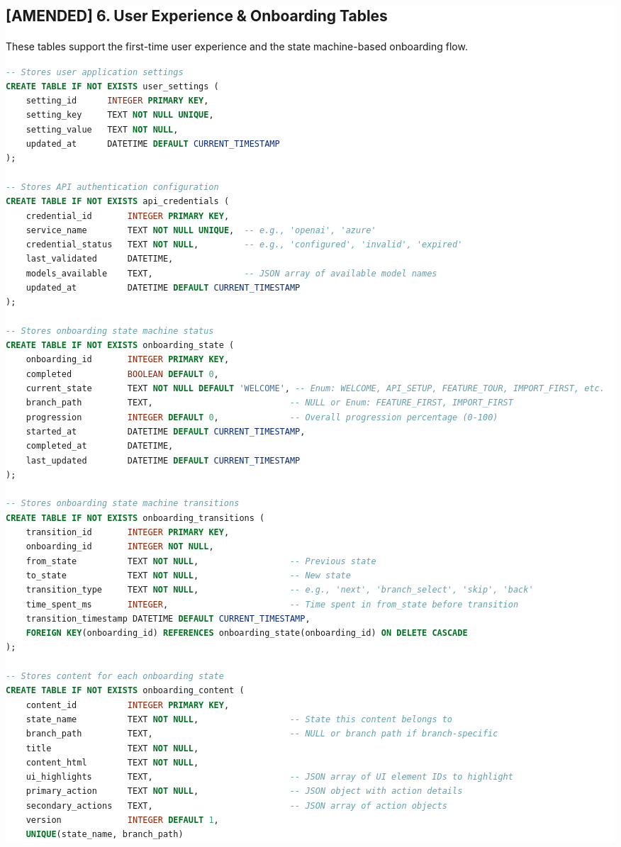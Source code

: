 ## **[AMENDED]** 6. User Experience & Onboarding Tables

These tables support the first-time user experience and the state machine-based onboarding flow.

```sql
-- Stores user application settings
CREATE TABLE IF NOT EXISTS user_settings (
    setting_id      INTEGER PRIMARY KEY,
    setting_key     TEXT NOT NULL UNIQUE,
    setting_value   TEXT NOT NULL,
    updated_at      DATETIME DEFAULT CURRENT_TIMESTAMP
);

-- Stores API authentication configuration
CREATE TABLE IF NOT EXISTS api_credentials (
    credential_id       INTEGER PRIMARY KEY,
    service_name        TEXT NOT NULL UNIQUE,  -- e.g., 'openai', 'azure'
    credential_status   TEXT NOT NULL,         -- e.g., 'configured', 'invalid', 'expired'
    last_validated      DATETIME,
    models_available    TEXT,                  -- JSON array of available model names
    updated_at          DATETIME DEFAULT CURRENT_TIMESTAMP
);

-- Stores onboarding state machine status
CREATE TABLE IF NOT EXISTS onboarding_state (
    onboarding_id       INTEGER PRIMARY KEY,
    completed           BOOLEAN DEFAULT 0,
    current_state       TEXT NOT NULL DEFAULT 'WELCOME', -- Enum: WELCOME, API_SETUP, FEATURE_TOUR, IMPORT_FIRST, etc.
    branch_path         TEXT,                           -- NULL or Enum: FEATURE_FIRST, IMPORT_FIRST
    progression         INTEGER DEFAULT 0,              -- Overall progression percentage (0-100)
    started_at          DATETIME DEFAULT CURRENT_TIMESTAMP,
    completed_at        DATETIME,
    last_updated        DATETIME DEFAULT CURRENT_TIMESTAMP
);

-- Stores onboarding state machine transitions
CREATE TABLE IF NOT EXISTS onboarding_transitions (
    transition_id       INTEGER PRIMARY KEY,
    onboarding_id       INTEGER NOT NULL,
    from_state          TEXT NOT NULL,                  -- Previous state
    to_state            TEXT NOT NULL,                  -- New state
    transition_type     TEXT NOT NULL,                  -- e.g., 'next', 'branch_select', 'skip', 'back'
    time_spent_ms       INTEGER,                        -- Time spent in from_state before transition
    transition_timestamp DATETIME DEFAULT CURRENT_TIMESTAMP,
    FOREIGN KEY(onboarding_id) REFERENCES onboarding_state(onboarding_id) ON DELETE CASCADE
);

-- Stores content for each onboarding state
CREATE TABLE IF NOT EXISTS onboarding_content (
    content_id          INTEGER PRIMARY KEY,
    state_name          TEXT NOT NULL,                  -- State this content belongs to
    branch_path         TEXT,                           -- NULL or branch path if branch-specific
    title               TEXT NOT NULL,
    content_html        TEXT NOT NULL,
    ui_highlights       TEXT,                           -- JSON array of UI element IDs to highlight
    primary_action      TEXT NOT NULL,                  -- JSON object with action details
    secondary_actions   TEXT,                           -- JSON array of action objects
    version             INTEGER DEFAULT 1,
    UNIQUE(state_name, branch_path)
```